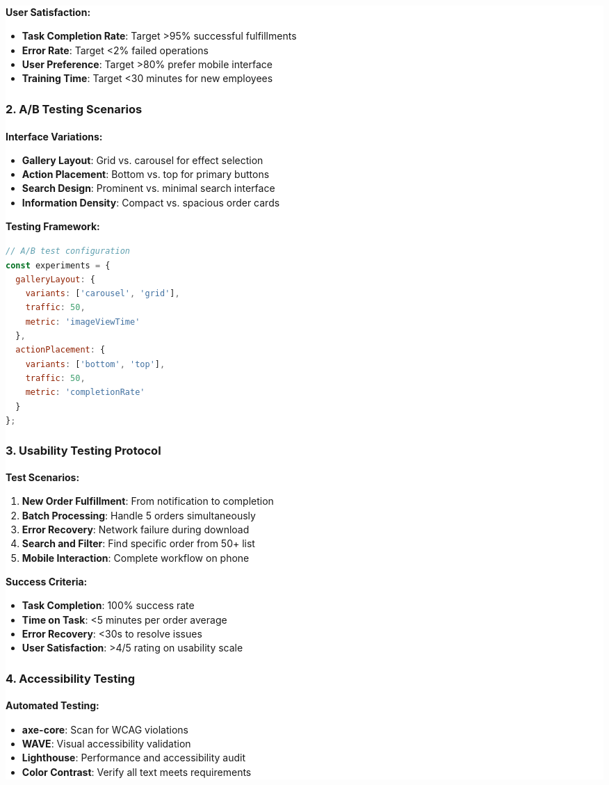 **User Satisfaction:**
- **Task Completion Rate**: Target >95% successful fulfillments
- **Error Rate**: Target <2% failed operations
- **User Preference**: Target >80% prefer mobile interface
- **Training Time**: Target <30 minutes for new employees

### 2. A/B Testing Scenarios

**Interface Variations:**
- **Gallery Layout**: Grid vs. carousel for effect selection
- **Action Placement**: Bottom vs. top for primary buttons
- **Search Design**: Prominent vs. minimal search interface
- **Information Density**: Compact vs. spacious order cards

**Testing Framework:**
```javascript
// A/B test configuration
const experiments = {
  galleryLayout: {
    variants: ['carousel', 'grid'],
    traffic: 50,
    metric: 'imageViewTime'
  },
  actionPlacement: {
    variants: ['bottom', 'top'],
    traffic: 50,
    metric: 'completionRate'
  }
};
```

### 3. Usability Testing Protocol

**Test Scenarios:**
1. **New Order Fulfillment**: From notification to completion
2. **Batch Processing**: Handle 5 orders simultaneously
3. **Error Recovery**: Network failure during download
4. **Search and Filter**: Find specific order from 50+ list
5. **Mobile Interaction**: Complete workflow on phone

**Success Criteria:**
- **Task Completion**: 100% success rate
- **Time on Task**: <5 minutes per order average
- **Error Recovery**: <30s to resolve issues
- **User Satisfaction**: >4/5 rating on usability scale

### 4. Accessibility Testing

**Automated Testing:**
- **axe-core**: Scan for WCAG violations
- **WAVE**: Visual accessibility validation
- **Lighthouse**: Performance and accessibility audit
- **Color Contrast**: Verify all text meets requirements
